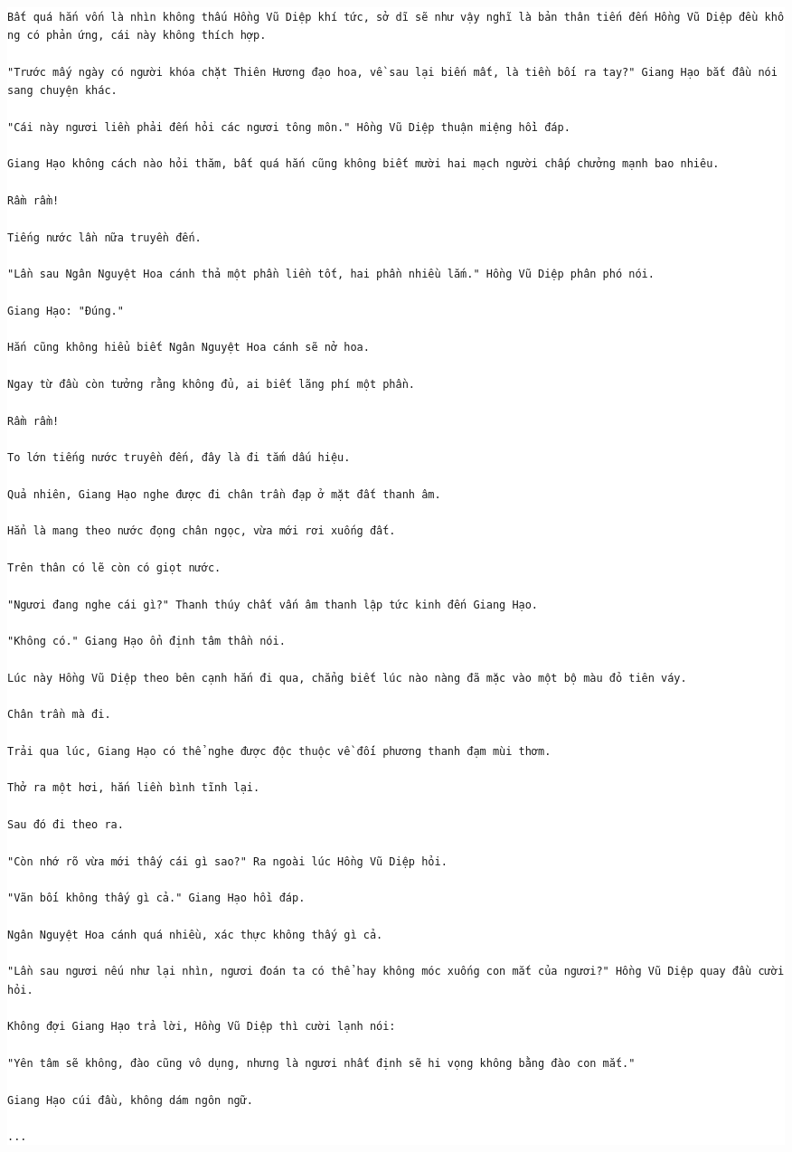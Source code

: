 	Bất quá hắn vốn là nhìn không thấu Hồng Vũ Diệp khí tức, sở dĩ sẽ như vậy nghĩ là bản thân tiến đến Hồng Vũ Diệp đều không có phản ứng, cái này không thích hợp.

	"Trước mấy ngày có người khóa chặt Thiên Hương đạo hoa, về sau lại biến mất, là tiền bối ra tay?" Giang Hạo bắt đầu nói sang chuyện khác.

	"Cái này ngươi liền phải đến hỏi các ngươi tông môn." Hồng Vũ Diệp thuận miệng hồi đáp.

	Giang Hạo không cách nào hỏi thăm, bất quá hắn cũng không biết mười hai mạch người chấp chưởng mạnh bao nhiêu.

	Rầm rầm!

	Tiếng nước lần nữa truyền đến.

	"Lần sau Ngân Nguyệt Hoa cánh thả một phần liền tốt, hai phần nhiều lắm." Hồng Vũ Diệp phân phó nói.

	Giang Hạo: "Đúng."

	Hắn cũng không hiểu biết Ngân Nguyệt Hoa cánh sẽ nở hoa.

	Ngay từ đầu còn tưởng rằng không đủ, ai biết lãng phí một phần.

	Rầm rầm!

	To lớn tiếng nước truyền đến, đây là đi tắm dấu hiệu.

	Quả nhiên, Giang Hạo nghe được đi chân trần đạp ở mặt đất thanh âm.

	Hẳn là mang theo nước đọng chân ngọc, vừa mới rơi xuống đất.

	Trên thân có lẽ còn có giọt nước.

	"Ngươi đang nghe cái gì?" Thanh thúy chất vấn âm thanh lập tức kinh đến Giang Hạo.

	"Không có." Giang Hạo ổn định tâm thần nói.

	Lúc này Hồng Vũ Diệp theo bên cạnh hắn đi qua, chẳng biết lúc nào nàng đã mặc vào một bộ màu đỏ tiên váy.

	Chân trần mà đi.

	Trải qua lúc, Giang Hạo có thể nghe được độc thuộc về đối phương thanh đạm mùi thơm.

	Thở ra một hơi, hắn liền bình tĩnh lại.

	Sau đó đi theo ra.

	"Còn nhớ rõ vừa mới thấy cái gì sao?" Ra ngoài lúc Hồng Vũ Diệp hỏi.

	"Vãn bối không thấy gì cả." Giang Hạo hồi đáp.

	Ngân Nguyệt Hoa cánh quá nhiều, xác thực không thấy gì cả.

	"Lần sau ngươi nếu như lại nhìn, ngươi đoán ta có thể hay không móc xuống con mắt của ngươi?" Hồng Vũ Diệp quay đầu cười hỏi.

	Không đợi Giang Hạo trả lời, Hồng Vũ Diệp thì cười lạnh nói:

	"Yên tâm sẽ không, đào cũng vô dụng, nhưng là ngươi nhất định sẽ hi vọng không bằng đào con mắt."

	Giang Hạo cúi đầu, không dám ngôn ngữ.

	...




